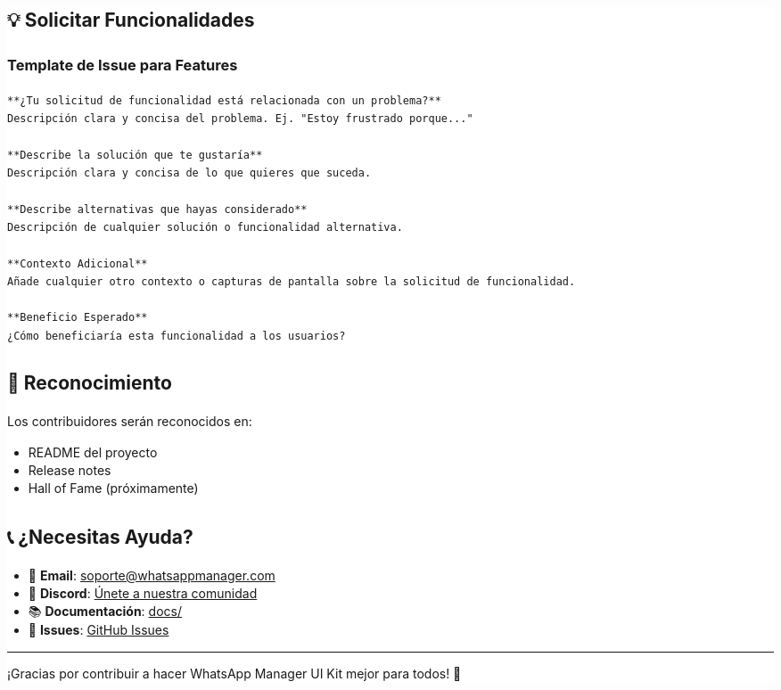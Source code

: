## 💡 Solicitar Funcionalidades

### Template de Issue para Features
```markdown
**¿Tu solicitud de funcionalidad está relacionada con un problema?**
Descripción clara y concisa del problema. Ej. "Estoy frustrado porque..."

**Describe la solución que te gustaría**
Descripción clara y concisa de lo que quieres que suceda.

**Describe alternativas que hayas considerado**
Descripción de cualquier solución o funcionalidad alternativa.

**Contexto Adicional**
Añade cualquier otro contexto o capturas de pantalla sobre la solicitud de funcionalidad.

**Beneficio Esperado**
¿Cómo beneficiaría esta funcionalidad a los usuarios?
```

## 🎉 Reconocimiento

Los contribuidores serán reconocidos en:
- README del proyecto
- Release notes
- Hall of Fame (próximamente)

## 📞 ¿Necesitas Ayuda?

- 📧 **Email**: soporte@whatsappmanager.com
- 💬 **Discord**: [Únete a nuestra comunidad](https://discord.gg/your-invite)
- 📚 **Documentación**: [docs/](./docs/)
- 🐛 **Issues**: [GitHub Issues](https://github.com/Samuelbf2001/wazzap-manager-ui-kit/issues)

---

¡Gracias por contribuir a hacer WhatsApp Manager UI Kit mejor para todos! 🚀